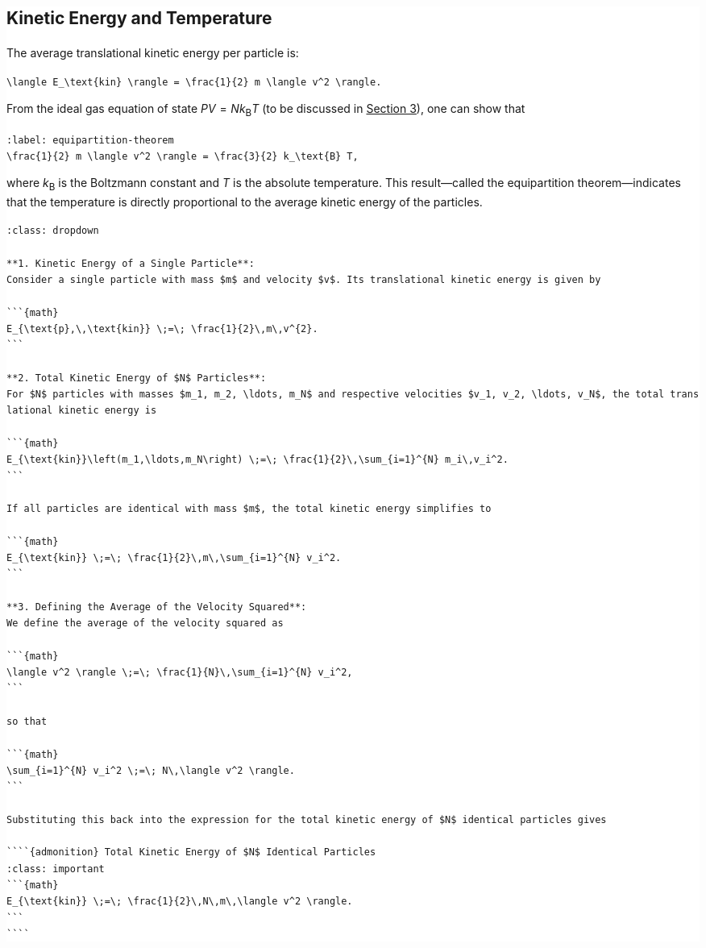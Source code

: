 
## Kinetic Energy and Temperature

The average translational kinetic energy per particle is:

```{math}
\langle E_\text{kin} \rangle = \frac{1}{2} m \langle v^2 \rangle.
```

From the ideal gas equation of state $P V = N k_\text{B} T$ (to be discussed in [Section 3](section-03.md)), one can show that

```{math}
:label: equipartition-theorem
\frac{1}{2} m \langle v^2 \rangle = \frac{3}{2} k_\text{B} T,
```

where $k_\text{B}$ is the Boltzmann constant and $T$ is the absolute temperature. This result—called the equipartition theorem—indicates that the temperature is directly proportional to the average kinetic energy of the particles.

`````{admonition} Complete Derivation of the Relationship Between Kinetic Energy and Temperature
:class: dropdown

**1. Kinetic Energy of a Single Particle**:
Consider a single particle with mass $m$ and velocity $v$. Its translational kinetic energy is given by

```{math}
E_{\text{p},\,\text{kin}} \;=\; \frac{1}{2}\,m\,v^{2}.
```

**2. Total Kinetic Energy of $N$ Particles**:
For $N$ particles with masses $m_1, m_2, \ldots, m_N$ and respective velocities $v_1, v_2, \ldots, v_N$, the total translational kinetic energy is

```{math}
E_{\text{kin}}\left(m_1,\ldots,m_N\right) \;=\; \frac{1}{2}\,\sum_{i=1}^{N} m_i\,v_i^2.
```

If all particles are identical with mass $m$, the total kinetic energy simplifies to

```{math}
E_{\text{kin}} \;=\; \frac{1}{2}\,m\,\sum_{i=1}^{N} v_i^2.
```

**3. Defining the Average of the Velocity Squared**:
We define the average of the velocity squared as

```{math}
\langle v^2 \rangle \;=\; \frac{1}{N}\,\sum_{i=1}^{N} v_i^2,
```

so that

```{math}
\sum_{i=1}^{N} v_i^2 \;=\; N\,\langle v^2 \rangle.
```

Substituting this back into the expression for the total kinetic energy of $N$ identical particles gives

````{admonition} Total Kinetic Energy of $N$ Identical Particles
:class: important
```{math}
E_{\text{kin}} \;=\; \frac{1}{2}\,N\,m\,\langle v^2 \rangle.
```
````

`````